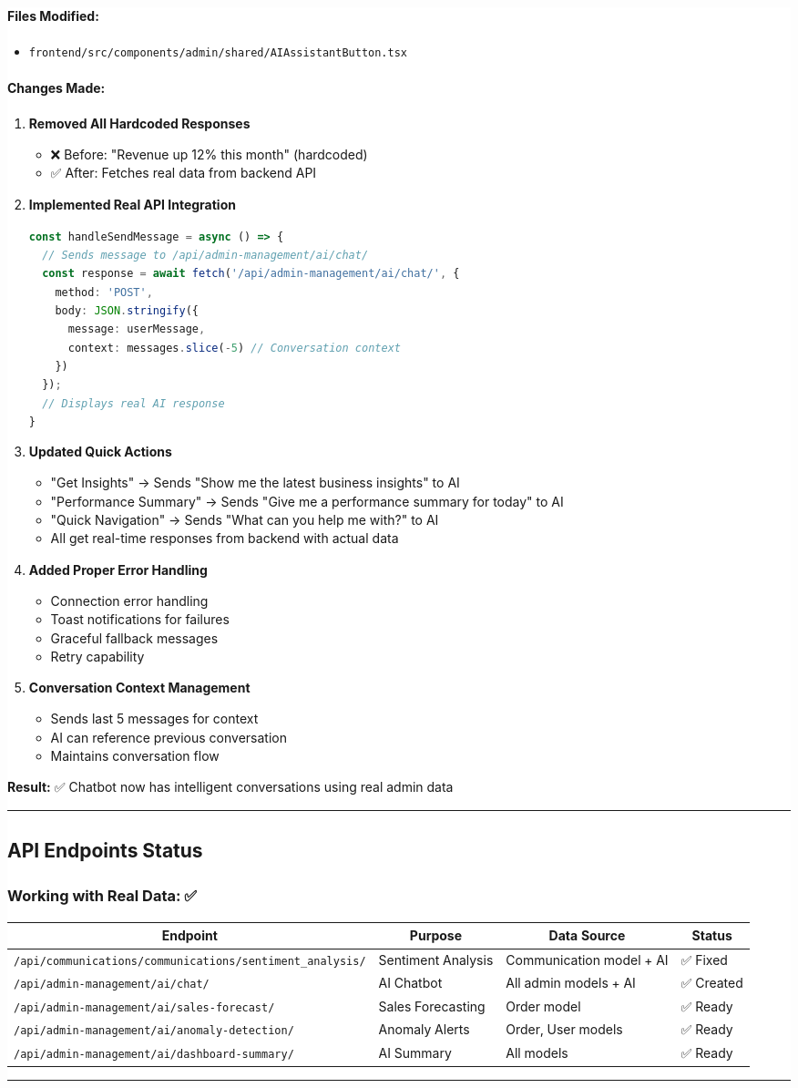 #### Files Modified:
- `frontend/src/components/admin/shared/AIAssistantButton.tsx`

#### Changes Made:

1. **Removed All Hardcoded Responses**
   - ❌ Before: "Revenue up 12% this month" (hardcoded)
   - ✅ After: Fetches real data from backend API

2. **Implemented Real API Integration**
   ```typescript
   const handleSendMessage = async () => {
     // Sends message to /api/admin-management/ai/chat/
     const response = await fetch('/api/admin-management/ai/chat/', {
       method: 'POST',
       body: JSON.stringify({
         message: userMessage,
         context: messages.slice(-5) // Conversation context
       })
     });
     // Displays real AI response
   }
   ```

3. **Updated Quick Actions**
   - "Get Insights" → Sends "Show me the latest business insights" to AI
   - "Performance Summary" → Sends "Give me a performance summary for today" to AI
   - "Quick Navigation" → Sends "What can you help me with?" to AI
   - All get real-time responses from backend with actual data

4. **Added Proper Error Handling**
   - Connection error handling
   - Toast notifications for failures
   - Graceful fallback messages
   - Retry capability

5. **Conversation Context Management**
   - Sends last 5 messages for context
   - AI can reference previous conversation
   - Maintains conversation flow

**Result:** ✅ Chatbot now has intelligent conversations using real admin data

---

## API Endpoints Status

### Working with Real Data: ✅

| Endpoint | Purpose | Data Source | Status |
|----------|---------|-------------|--------|
| `/api/communications/communications/sentiment_analysis/` | Sentiment Analysis | Communication model + AI | ✅ Fixed |
| `/api/admin-management/ai/chat/` | AI Chatbot | All admin models + AI | ✅ Created |
| `/api/admin-management/ai/sales-forecast/` | Sales Forecasting | Order model | ✅ Ready |
| `/api/admin-management/ai/anomaly-detection/` | Anomaly Alerts | Order, User models | ✅ Ready |
| `/api/admin-management/ai/dashboard-summary/` | AI Summary | All models | ✅ Ready |

---